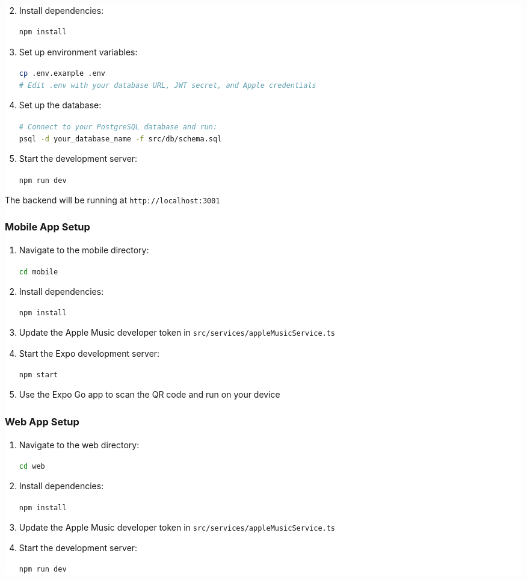 2. Install dependencies:
   ```bash
   npm install
   ```

3. Set up environment variables:
   ```bash
   cp .env.example .env
   # Edit .env with your database URL, JWT secret, and Apple credentials
   ```

4. Set up the database:
   ```bash
   # Connect to your PostgreSQL database and run:
   psql -d your_database_name -f src/db/schema.sql
   ```

5. Start the development server:
   ```bash
   npm run dev
   ```

The backend will be running at `http://localhost:3001`

### Mobile App Setup

1. Navigate to the mobile directory:
   ```bash
   cd mobile
   ```

2. Install dependencies:
   ```bash
   npm install
   ```

3. Update the Apple Music developer token in `src/services/appleMusicService.ts`

4. Start the Expo development server:
   ```bash
   npm start
   ```

5. Use the Expo Go app to scan the QR code and run on your device

### Web App Setup

1. Navigate to the web directory:
   ```bash
   cd web
   ```

2. Install dependencies:
   ```bash
   npm install
   ```

3. Update the Apple Music developer token in `src/services/appleMusicService.ts`

4. Start the development server:
   ```bash
   npm run dev
   ```
